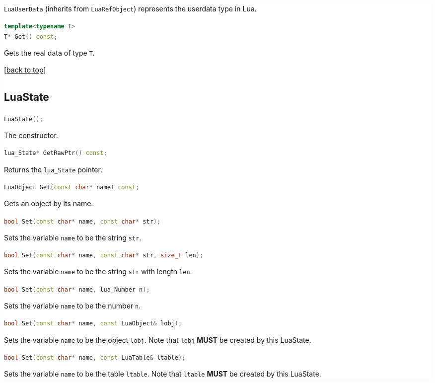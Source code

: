 `LuaUserData` (inherits from `LuaRefObject`) represents the userdata type in Lua.

```c++
template<typename T>
T* Get() const;
```

Gets the real data of type `T`.

[[back to top](#table-of-contents)]

## LuaState

```c++
LuaState();
```

The constructor.

```c++
lua_State* GetRawPtr() const;
```

Returns the `lua_State` pointer.

```c++
LuaObject Get(const char* name) const;
```

Gets an object by its name.

```c++
bool Set(const char* name, const char* str);
```

Sets the variable `name` to be the string `str`.

```c++
bool Set(const char* name, const char* str, size_t len);
```

Sets the variable `name` to be the string `str` with length `len`.

```c++
bool Set(const char* name, lua_Number n);
```

Sets the variable `name` to be the number `n`.

```c++
bool Set(const char* name, const LuaObject& lobj);
```

Sets the variable `name` to be the object `lobj`. Note that `lobj` **MUST** be created by this LuaState.

```c++
bool Set(const char* name, const LuaTable& ltable);
```

Sets the variable `name` to be the table `ltable`. Note that `ltable` **MUST** be created by this LuaState.
